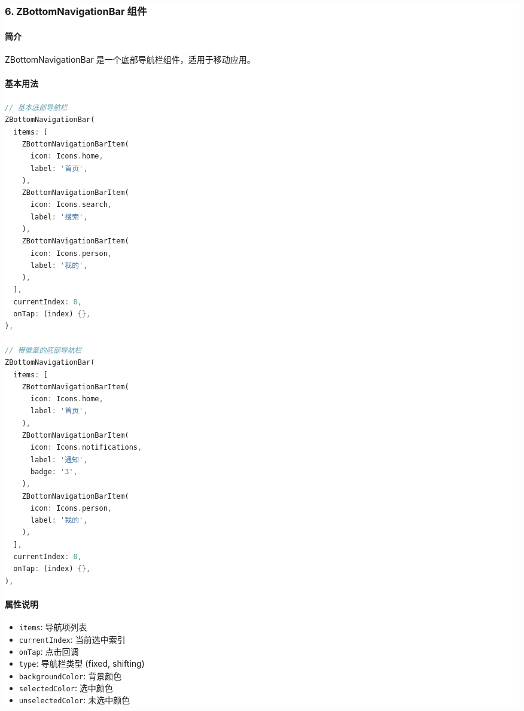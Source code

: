 ### 6. ZBottomNavigationBar 组件

#### 简介
ZBottomNavigationBar 是一个底部导航栏组件，适用于移动应用。

#### 基本用法
```dart
// 基本底部导航栏
ZBottomNavigationBar(
  items: [
    ZBottomNavigationBarItem(
      icon: Icons.home,
      label: '首页',
    ),
    ZBottomNavigationBarItem(
      icon: Icons.search,
      label: '搜索',
    ),
    ZBottomNavigationBarItem(
      icon: Icons.person,
      label: '我的',
    ),
  ],
  currentIndex: 0,
  onTap: (index) {},
),

// 带徽章的底部导航栏
ZBottomNavigationBar(
  items: [
    ZBottomNavigationBarItem(
      icon: Icons.home,
      label: '首页',
    ),
    ZBottomNavigationBarItem(
      icon: Icons.notifications,
      label: '通知',
      badge: '3',
    ),
    ZBottomNavigationBarItem(
      icon: Icons.person,
      label: '我的',
    ),
  ],
  currentIndex: 0,
  onTap: (index) {},
),
```

#### 属性说明
- `items`: 导航项列表
- `currentIndex`: 当前选中索引
- `onTap`: 点击回调
- `type`: 导航栏类型 (fixed, shifting)
- `backgroundColor`: 背景颜色
- `selectedColor`: 选中颜色
- `unselectedColor`: 未选中颜色
